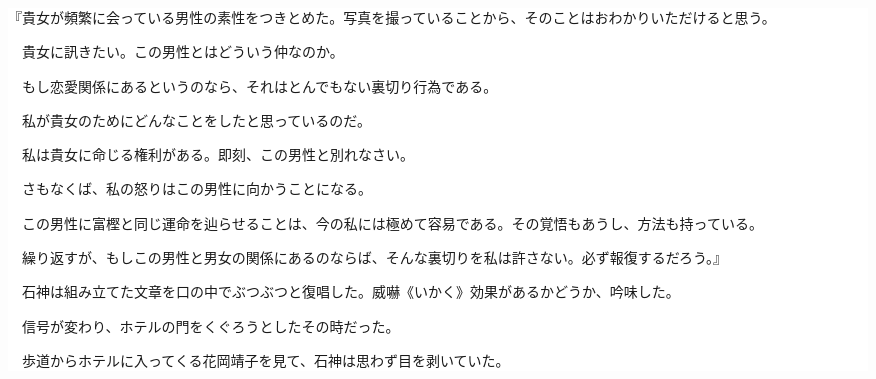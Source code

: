 『貴女が頻繁に会っている男性の素性をつきとめた。写真を撮っていることから、そのことはおわかりいただけると思う。

　貴女に訊きたい。この男性とはどういう仲なのか。

　もし恋愛関係にあるというのなら、それはとんでもない裏切り行為である。

　私が貴女のためにどんなことをしたと思っているのだ。

　私は貴女に命じる権利がある。即刻、この男性と別れなさい。

　さもなくば、私の怒りはこの男性に向かうことになる。

　この男性に富樫と同じ運命を辿らせることは、今の私には極めて容易である。その覚悟もあうし、方法も持っている。

　繰り返すが、もしこの男性と男女の関係にあるのならば、そんな裏切りを私は許さない。必ず報復するだろう。』

　石神は組み立てた文章を口の中でぶつぶつと復唱した。威嚇《いかく》効果があるかどうか、吟味した。

　信号が変わり、ホテルの門をくぐろうとしたその時だった。

　歩道からホテルに入ってくる花岡靖子を見て、石神は思わず目を剥いていた。



